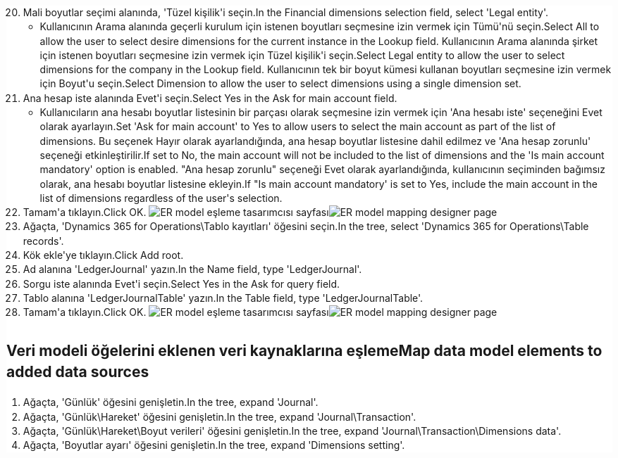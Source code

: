 20. <span data-ttu-id="c8ac8-131">Mali boyutlar seçimi alanında, 'Tüzel kişilik'i seçin.</span><span class="sxs-lookup"><span data-stu-id="c8ac8-131">In the Financial dimensions selection field, select 'Legal entity'.</span></span>
    * <span data-ttu-id="c8ac8-132">Kullanıcının Arama alanında geçerli kurulum için istenen boyutları seçmesine izin vermek için Tümü'nü seçin.</span><span class="sxs-lookup"><span data-stu-id="c8ac8-132">Select All to allow the user to select desire dimensions for the current  instance in the Lookup field.</span></span>  <span data-ttu-id="c8ac8-133">Kullanıcının Arama alanında şirket için istenen boyutları seçmesine izin vermek için Tüzel kişilik'i seçin.</span><span class="sxs-lookup"><span data-stu-id="c8ac8-133">Select Legal entity to allow the user to select dimensions for the company in the Lookup field.</span></span>  <span data-ttu-id="c8ac8-134">Kullanıcının tek bir boyut kümesi kullanan boyutları seçmesine izin vermek için Boyut'u seçin.</span><span class="sxs-lookup"><span data-stu-id="c8ac8-134">Select Dimension to allow the user to select dimensions using a single dimension set.</span></span>  
21. <span data-ttu-id="c8ac8-135">Ana hesap iste alanında Evet'i seçin.</span><span class="sxs-lookup"><span data-stu-id="c8ac8-135">Select Yes in the Ask for main account field.</span></span>
    * <span data-ttu-id="c8ac8-136">Kullanıcıların ana hesabı boyutlar listesinin bir parçası olarak seçmesine izin vermek için 'Ana hesabı iste' seçeneğini Evet olarak ayarlayın.</span><span class="sxs-lookup"><span data-stu-id="c8ac8-136">Set 'Ask for main account' to Yes to allow users to select the main account as part of the list of dimensions.</span></span>   <span data-ttu-id="c8ac8-137">Bu seçenek Hayır olarak ayarlandığında, ana hesap boyutlar listesine dahil edilmez ve 'Ana hesap zorunlu' seçeneği etkinleştirilir.</span><span class="sxs-lookup"><span data-stu-id="c8ac8-137">If set to No, the main account will not be included to the list of dimensions and the 'Is main account mandatory' option is enabled.</span></span> <span data-ttu-id="c8ac8-138">"Ana hesap zorunlu" seçeneği Evet olarak ayarlandığında, kullanıcının seçiminden bağımsız olarak, ana hesabı boyutlar listesine ekleyin.</span><span class="sxs-lookup"><span data-stu-id="c8ac8-138">If "Is main account mandatory' is set to Yes, include the main account in the list of dimensions regardless of the user's selection.</span></span>  
22. <span data-ttu-id="c8ac8-139">Tamam'a tıklayın.</span><span class="sxs-lookup"><span data-stu-id="c8ac8-139">Click OK.</span></span>
<span data-ttu-id="c8ac8-140">![ER model eşleme tasarımcısı sayfası](../media/er-financial-dimensions-guides-model-mapping1.png)</span><span class="sxs-lookup"><span data-stu-id="c8ac8-140">![ER model mapping designer page](../media/er-financial-dimensions-guides-model-mapping1.png)</span></span>
23. <span data-ttu-id="c8ac8-141">Ağaçta, 'Dynamics 365 for Operations\Tablo kayıtları' öğesini seçin.</span><span class="sxs-lookup"><span data-stu-id="c8ac8-141">In the tree, select 'Dynamics 365 for Operations\Table records'.</span></span>
24. <span data-ttu-id="c8ac8-142">Kök ekle'ye tıklayın.</span><span class="sxs-lookup"><span data-stu-id="c8ac8-142">Click Add root.</span></span>
25. <span data-ttu-id="c8ac8-143">Ad alanına 'LedgerJournal' yazın.</span><span class="sxs-lookup"><span data-stu-id="c8ac8-143">In the Name field, type 'LedgerJournal'.</span></span>
26. <span data-ttu-id="c8ac8-144">Sorgu iste alanında Evet'i seçin.</span><span class="sxs-lookup"><span data-stu-id="c8ac8-144">Select Yes in the Ask for query field.</span></span>
27. <span data-ttu-id="c8ac8-145">Tablo alanına 'LedgerJournalTable' yazın.</span><span class="sxs-lookup"><span data-stu-id="c8ac8-145">In the Table field, type 'LedgerJournalTable'.</span></span>
28. <span data-ttu-id="c8ac8-146">Tamam'a tıklayın.</span><span class="sxs-lookup"><span data-stu-id="c8ac8-146">Click OK.</span></span>
<span data-ttu-id="c8ac8-147">![ER model eşleme tasarımcısı sayfası](../media/er-financial-dimensions-guides-model-mapping2.png)</span><span class="sxs-lookup"><span data-stu-id="c8ac8-147">![ER model mapping designer page](../media/er-financial-dimensions-guides-model-mapping2.png)</span></span>

## <a name="map-data-model-elements-to-added-data-sources"></a><span data-ttu-id="c8ac8-148">Veri modeli öğelerini eklenen veri kaynaklarına eşleme</span><span class="sxs-lookup"><span data-stu-id="c8ac8-148">Map data model elements to added data sources</span></span>
1. <span data-ttu-id="c8ac8-149">Ağaçta, 'Günlük' öğesini genişletin.</span><span class="sxs-lookup"><span data-stu-id="c8ac8-149">In the tree, expand 'Journal'.</span></span>
2. <span data-ttu-id="c8ac8-150">Ağaçta, 'Günlük\Hareket' öğesini genişletin.</span><span class="sxs-lookup"><span data-stu-id="c8ac8-150">In the tree, expand 'Journal\Transaction'.</span></span>
3. <span data-ttu-id="c8ac8-151">Ağaçta, 'Günlük\Hareket\Boyut verileri' öğesini genişletin.</span><span class="sxs-lookup"><span data-stu-id="c8ac8-151">In the tree, expand 'Journal\Transaction\Dimensions data'.</span></span>
4. <span data-ttu-id="c8ac8-152">Ağaçta, 'Boyutlar ayarı' öğesini genişletin.</span><span class="sxs-lookup"><span data-stu-id="c8ac8-152">In the tree, expand 'Dimensions setting'.</span></span>
